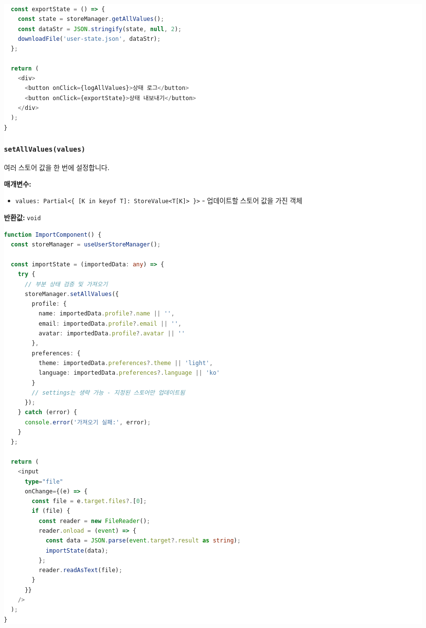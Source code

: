 ```typescript
  const exportState = () => {
    const state = storeManager.getAllValues();
    const dataStr = JSON.stringify(state, null, 2);
    downloadFile('user-state.json', dataStr);
  };
  
  return (
    <div>
      <button onClick={logAllValues}>상태 로그</button>
      <button onClick={exportState}>상태 내보내기</button>
    </div>
  );
}
```

### `setAllValues(values)`

여러 스토어 값을 한 번에 설정합니다.

**매개변수:**
- `values: Partial<{ [K in keyof T]: StoreValue<T[K]> }>` - 업데이트할 스토어 값을 가진 객체

**반환값:** `void`

```typescript
function ImportComponent() {
  const storeManager = useUserStoreManager();
  
  const importState = (importedData: any) => {
    try {
      // 부분 상태 검증 및 가져오기
      storeManager.setAllValues({
        profile: {
          name: importedData.profile?.name || '',
          email: importedData.profile?.email || '',
          avatar: importedData.profile?.avatar || ''
        },
        preferences: {
          theme: importedData.preferences?.theme || 'light',
          language: importedData.preferences?.language || 'ko'
        }
        // settings는 생략 가능 - 지정된 스토어만 업데이트됨
      });
    } catch (error) {
      console.error('가져오기 실패:', error);
    }
  };
  
  return (
    <input
      type="file"
      onChange={(e) => {
        const file = e.target.files?.[0];
        if (file) {
          const reader = new FileReader();
          reader.onload = (event) => {
            const data = JSON.parse(event.target?.result as string);
            importState(data);
          };
          reader.readAsText(file);
        }
      }}
    />
  );
}
```